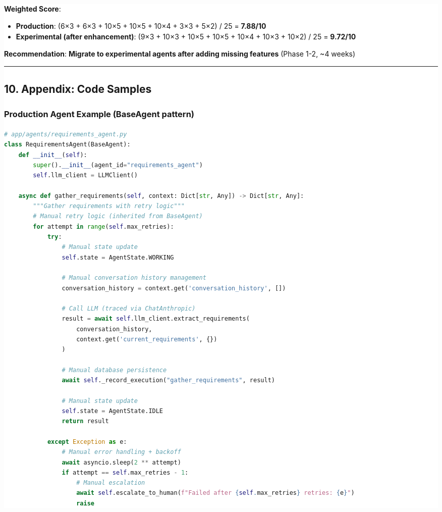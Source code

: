 **Weighted Score**:
- **Production**: (6×3 + 6×3 + 10×5 + 10×5 + 10×4 + 3×3 + 5×2) / 25 = **7.88/10**
- **Experimental (after enhancement)**: (9×3 + 10×3 + 10×5 + 10×5 + 10×4 + 10×3 + 10×2) / 25 = **9.72/10**

**Recommendation**: **Migrate to experimental agents after adding missing features** (Phase 1-2, ~4 weeks)

---

## 10. Appendix: Code Samples

### Production Agent Example (BaseAgent pattern)

```python
# app/agents/requirements_agent.py
class RequirementsAgent(BaseAgent):
    def __init__(self):
        super().__init__(agent_id="requirements_agent")
        self.llm_client = LLMClient()

    async def gather_requirements(self, context: Dict[str, Any]) -> Dict[str, Any]:
        """Gather requirements with retry logic"""
        # Manual retry logic (inherited from BaseAgent)
        for attempt in range(self.max_retries):
            try:
                # Manual state update
                self.state = AgentState.WORKING

                # Manual conversation history management
                conversation_history = context.get('conversation_history', [])

                # Call LLM (traced via ChatAnthropic)
                result = await self.llm_client.extract_requirements(
                    conversation_history,
                    context.get('current_requirements', {})
                )

                # Manual database persistence
                await self._record_execution("gather_requirements", result)

                # Manual state update
                self.state = AgentState.IDLE
                return result

            except Exception as e:
                # Manual error handling + backoff
                await asyncio.sleep(2 ** attempt)
                if attempt == self.max_retries - 1:
                    # Manual escalation
                    await self.escalate_to_human(f"Failed after {self.max_retries} retries: {e}")
                    raise
```

